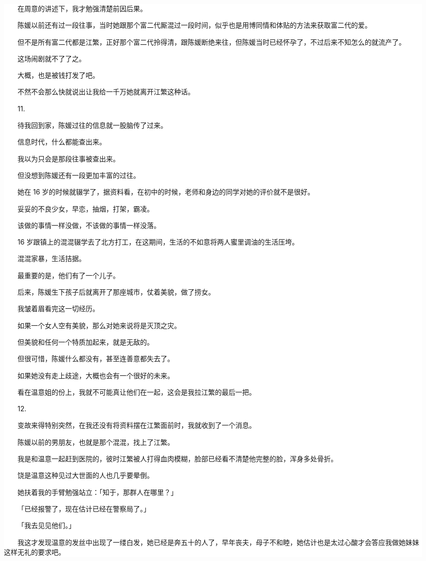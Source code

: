 &emsp;&emsp;在周意的讲述下，我才勉强清楚前因后果。  
  
&emsp;&emsp;陈媛以前还有过一段往事，当时她跟那个富二代厮混过一段时间，似乎也是用博同情和体贴的方法来获取富二代的爱。  
  
&emsp;&emsp;但不是所有富二代都是江繁，正好那个富二代拎得清，跟陈媛断绝来往，但陈媛当时已经怀孕了，不过后来不知怎么的就流产了。  
  
&emsp;&emsp;这场闹剧就不了了之。  
  
&emsp;&emsp;大概，也是被钱打发了吧。  
  
&emsp;&emsp;不然不会那么快就说出让我给一千万她就离开江繁这种话。  
  
&emsp;&emsp;11.  
  
&emsp;&emsp;待我回到家，陈媛过往的信息就一股脑传了过来。  
  
&emsp;&emsp;信息时代，什么都能查出来。  
  
&emsp;&emsp;我以为只会是那段往事被查出来。  
  
&emsp;&emsp;但没想到陈媛还有一段更加丰富的过往。  
  
&emsp;&emsp;她在 16 岁的时候就辍学了，据资料看，在初中的时候，老师和身边的同学对她的评价就不是很好。  
  
&emsp;&emsp;妥妥的不良少女，早恋，抽烟，打架，霸凌。  
  
&emsp;&emsp;该做的事情一样没做，不该做的事情一样没落。  
  
&emsp;&emsp;16 岁跟镇上的混混辍学去了北方打工，在这期间，生活的不如意将两人蜜里调油的生活压垮。  
  
&emsp;&emsp;混混家暴，生活拮据。  
  
&emsp;&emsp;最重要的是，他们有了一个儿子。  
  
&emsp;&emsp;后来，陈媛生下孩子后就离开了那座城市，仗着美貌，做了捞女。  
  
&emsp;&emsp;我皱着眉看完这一切经历。  
  
&emsp;&emsp;如果一个女人空有美貌，那么对她来说将是灭顶之灾。  
  
&emsp;&emsp;但美貌和任何一个特质加起来，就是无敌的。  
  
&emsp;&emsp;但很可惜，陈媛什么都没有，甚至连善意都失去了。  
  
&emsp;&emsp;如果她没有走上歧途，大概也会有一个很好的未来。  
  
&emsp;&emsp;看在温意姐的份上，我就不可能真让他们在一起，这会是我拉江繁的最后一把。  
  
&emsp;&emsp;12.  
  
&emsp;&emsp;变故来得特别突然，在我还没有将资料摆在江繁面前时，我就收到了一个消息。  
  
&emsp;&emsp;陈媛以前的男朋友，也就是那个混混，找上了江繁。  
  
&emsp;&emsp;我是和温意一起赶到医院的，彼时江繁被人打得血肉模糊，脸部已经看不清楚他完整的脸，浑身多处骨折。  
  
&emsp;&emsp;饶是温意这种见过大世面的人也几乎要晕倒。  
  
&emsp;&emsp;她扶着我的手臂勉强站立：「知于，那群人在哪里？」  
  
&emsp;&emsp;「已经报警了，现在估计已经在警察局了。」  
  
&emsp;&emsp;「我去见见他们。」  
  
&emsp;&emsp;我这才发现温意的发丝中出现了一缕白发，她已经是奔五十的人了，早年丧夫，母子不和睦，她估计也是太过心酸才会答应我做她妹妹这样无礼的要求吧。  
  